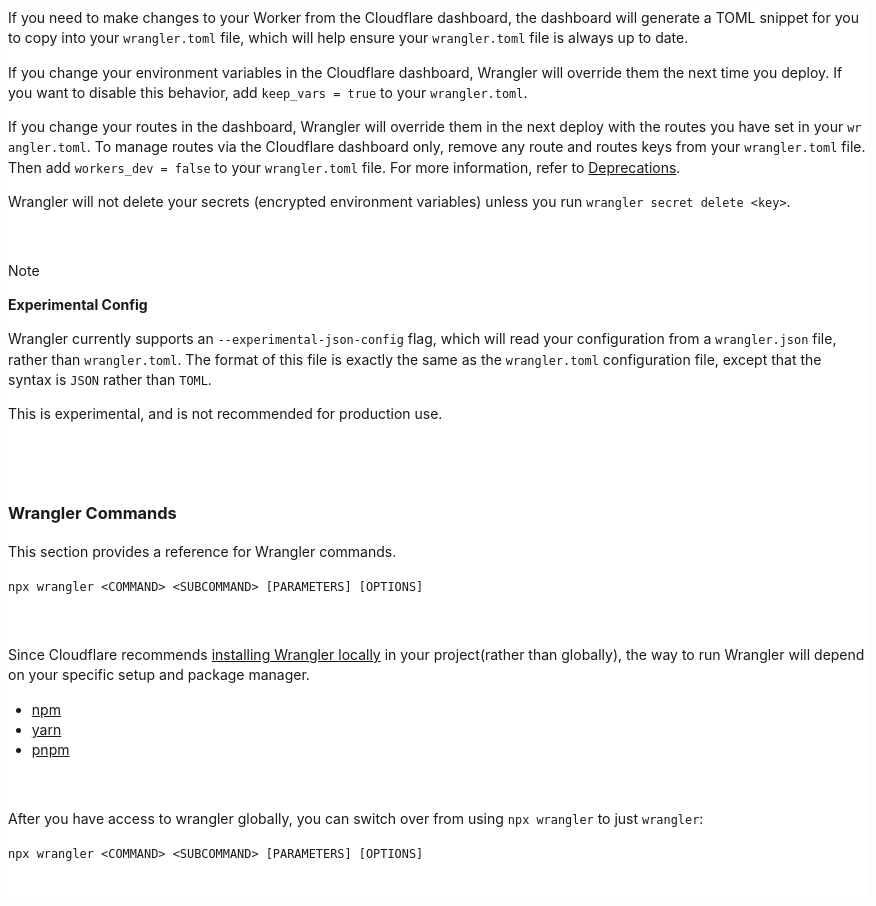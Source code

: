 If you need to make changes to your Worker from the Cloudflare dashboard, the dashboard will generate a TOML snippet for you to copy into your `wrangler.toml` file, which will help ensure your `wrangler.toml` file is always up to date.

If you change your environment variables in the Cloudflare dashboard, Wrangler will override them the next time you deploy. If you want to disable this behavior, add `keep_vars = true` to your `wrangler.toml`.

If you change your routes in the dashboard, Wrangler will override them in the next deploy with the routes you have set in your `wrangler.toml`. To manage routes via the Cloudflare dashboard only, remove any route and routes keys from your `wrangler.toml` file. Then add `workers_dev = false` to your `wrangler.toml` file. For more information, refer to [Deprecations](https://developers.cloudflare.com/workers/wrangler/deprecations/#other-deprecated-behavior).

Wrangler will not delete your secrets (encrypted environment variables) unless you run `wrangler secret delete <key>`.

<br />

> [!NOTE]
> **Experimental Config**
> 
> Wrangler currently supports an `--experimental-json-config` flag, which will read your configuration from a `wrangler.json` file, rather than `wrangler.toml`. The format of this file is exactly the same as the `wrangler.toml` configuration file, except that the syntax is `JSON` rather than `TOML`. 
> 
> This is experimental, and is not recommended for production use.

<br /> <br />

### Wrangler Commands
This section provides a reference for Wrangler commands.

```shell ignore
npx wrangler <COMMAND> <SUBCOMMAND> [PARAMETERS] [OPTIONS]
```

<br />

Since Cloudflare recommends [installing Wrangler locally](https://developers.cloudflare.com/workers/wrangler/install-and-update/) in your project(rather than globally), the way to run Wrangler will depend on your specific setup and package manager.

- [npm](https://developers.cloudflare.com/workers/wrangler/commands/#)
- [yarn](https://developers.cloudflare.com/workers/wrangler/commands/#)
- [pnpm](https://developers.cloudflare.com/workers/wrangler/commands/#)

<br />

After you have access to wrangler globally, you can switch over from using `npx wrangler` to just `wrangler`:

```shell ignore
npx wrangler <COMMAND> <SUBCOMMAND> [PARAMETERS] [OPTIONS]
```

<br />


  [general-npmjs-uri]: https://npmjs.com
  [general-nodejs-uri]: https://nodejs.org
  [general-npmtrends-uri]: http://npmtrends.com/searxico-worker
  [github-version-img]: https://img.shields.io/github/v/tag/Aetherinox/searxico-worker?logo=GitHub&label=Version&color=ba5225
  [github-version-uri]: https://github.com/Aetherinox/searxico-worker/releases
  [npm-version-img]: https://img.shields.io/npm/v/searxico-worker?logo=npm&label=Version&color=ba5225
  [npm-version-uri]: https://npmjs.com/package/searxico-worker
  [pypi-version-img]: https://img.shields.io/pypi/v/searxico-worker-plugin
  [pypi-version-uri]: https://pypi.org/project/searxico-worker-plugin/
  [license-mit-img]: https://img.shields.io/badge/MIT-FFF?logo=creativecommons&logoColor=FFFFFF&label=License&color=9d29a0
  [license-mit-uri]: https://github.com/Aetherinox/searxico-worker/blob/main/LICENSE
  [github-downloads-img]: https://img.shields.io/github/downloads/Aetherinox/searxico-worker/total?logo=github&logoColor=FFFFFF&label=Downloads&color=376892
  [github-downloads-uri]: https://github.com/Aetherinox/searxico-worker/releases
  [npmjs-downloads-img]: https://img.shields.io/npm/dw/%40aetherinox%2Fsearxico-worker?logo=npm&&label=Downloads&color=376892
  [npmjs-downloads-uri]: https://npmjs.com/package/searxico-worker
  [github-size-img]: https://img.shields.io/github/repo-size/Aetherinox/searxico-worker?logo=github&label=Size&color=59702a
  [github-size-uri]: https://github.com/Aetherinox/searxico-worker/releases
  [npmjs-size-img]: https://img.shields.io/npm/unpacked-size/searxico-worker/latest?logo=npm&label=Size&color=59702a
  [npmjs-size-uri]: https://npmjs.com/package/searxico-worker
  [codecov-coverage-img]: https://img.shields.io/codecov/c/github/Aetherinox/searxico-worker?token=MPAVASGIOG&logo=codecov&logoColor=FFFFFF&label=Coverage&color=354b9e
  [codecov-coverage-uri]: https://codecov.io/github/Aetherinox/searxico-worker
  [contribs-all-img]: https://img.shields.io/github/all-contributors/Aetherinox/searxico-worker?logo=contributorcovenant&color=de1f6f&label=contributors
  [contribs-all-uri]: https://github.com/all-contributors/all-contributors
  [github-build-img]: https://img.shields.io/github/actions/workflow/status/Aetherinox/searxico-worker/worker-publish.yml?logo=github&logoColor=FFFFFF&label=Build&color=%23278b30
  [github-build-uri]: https://github.com/Aetherinox/searxico-worker/actions/workflows/worker-publish.yml
  [github-build-pypi-img]: https://img.shields.io/github/actions/workflow/status/Aetherinox/searxico-worker/release-pypi.yml?logo=github&logoColor=FFFFFF&label=Build&color=%23278b30
  [github-build-pypi-uri]: https://github.com/Aetherinox/searxico-worker/actions/workflows/pypi-release.yml
  [github-tests-img]: https://img.shields.io/github/actions/workflow/status/Aetherinox/searxico-worker/tests.yml?logo=github&label=Tests&color=2c6488
  [github-tests-uri]: https://github.com/Aetherinox/searxico-worker/actions/workflows/tests.yml
  [github-commit-img]: https://img.shields.io/github/last-commit/Aetherinox/searxico-worker?logo=conventionalcommits&logoColor=FFFFFF&label=Last%20Commit&color=313131
  [github-commit-uri]: https://github.com/Aetherinox/searxico-worker/commits/main/